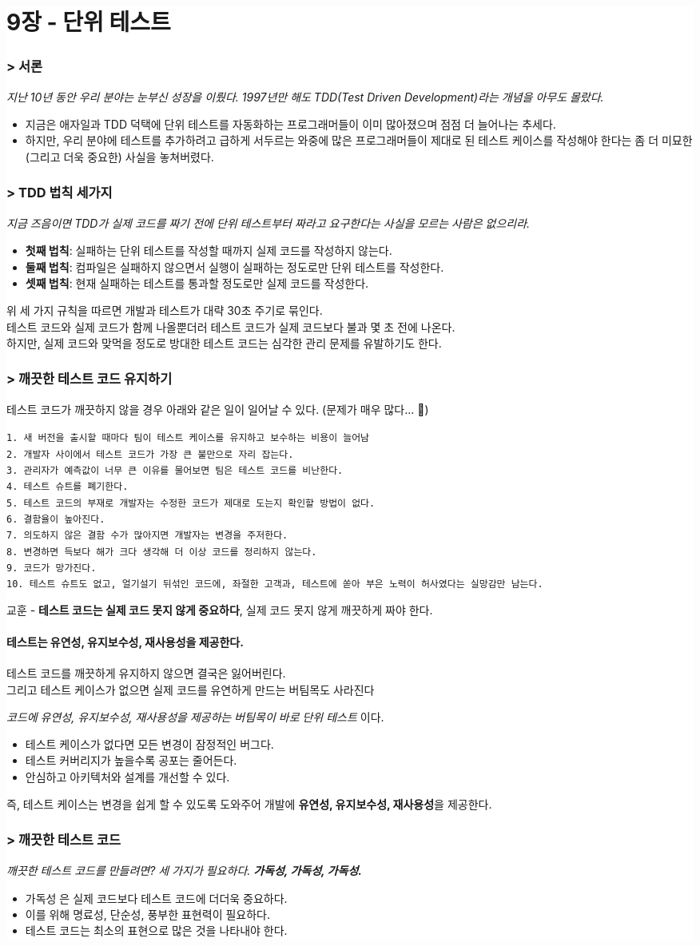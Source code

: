 # 9장 - 단위 테스트
### > 서론
*지난 10년 동안 우리 분야는 눈부신 성장을 이뤘다. 1997년만 해도 TDD(Test Driven Development)라는 개념을 아무도 몰랐다.*

- 지금은 애자일과 TDD 덕택에 단위 테스트를 자동화하는 프로그래머들이 이미 많아졌으며 점점 더 늘어나는 추세다.
- 하지만, 우리 분야에 테스트를 추가하려고 급하게 서두르는 와중에 많은 프로그래머들이 제대로 된 테스트 케이스를 작성해야 한다는 좀 더 미묘한(그리고 더욱 중요한) 사실을 놓쳐버렸다.

### > TDD 법칙 세가지
*지금 즈음이면 TDD가 실제 코드를 짜기 전에 단위 테스트부터 짜라고 요구한다는 사실을 모르는 사람은 없으리라.*   

- **첫째 법칙**: 실패하는 단위 테스트를 작성할 때까지 실제 코드를 작성하지 않는다.
- **둘째 법칙**: 컴파일은 실패하지 않으면서 실행이 실패하는 정도로만 단위 테스트를 작성한다.
- **셋째 법칙**: 현재 실패하는 테스트를 통과할 정도로만 실제 코드를 작성한다.

위 세 가지 규칙을 따르면 개발과 테스트가 대략 30초 주기로 묶인다.   
테스트 코드와 실제 코드가 함께 나올뿐더러 테스트 코드가 실제 코드보다 불과 몇 초 전에 나온다.  
하지만, 실제 코드와 맞먹을 정도로 방대한 테스트 코드는 심각한 관리 문제를 유발하기도 한다.

### > 깨끗한 테스트 코드 유지하기
테스트 코드가 깨끗하지 않을 경우 아래와 같은 일이 일어날 수 있다. (문제가 매우 많다... 😬)

```
1. 새 버전을 출시할 때마다 팀이 테스트 케이스를 유지하고 보수하는 비용이 늘어남
2. 개발자 사이에서 테스트 코드가 가장 큰 불만으로 자리 잡는다.
3. 관리자가 예측값이 너무 큰 이유를 물어보면 팀은 테스트 코드를 비난한다.
4. 테스트 슈트를 폐기한다.
5. 테스트 코드의 부재로 개발자는 수정한 코드가 제대로 도는지 확인할 방법이 없다.
6. 결함율이 높아진다.
7. 의도하지 않은 결함 수가 많아지면 개발자는 변경을 주저한다.
8. 변경하면 득보다 해가 크다 생각해 더 이상 코드를 정리하지 않는다.
9. 코드가 망가진다.
10. 테스트 슈트도 없고, 얼기설기 뒤섞인 코드에, 좌절한 고객과, 테스트에 쏟아 부은 노력이 허사였다는 실망감만 남는다.
```
교훈 - **테스트 코드는 실제 코드 못지 않게 중요하다**, 실제 코드 못지 않게 깨끗하게 짜야 한다.

#### 테스트는 유연성, 유지보수성, 재사용성을 제공한다.
테스트 코드를 깨끗하게 유지하지 않으면 결국은 잃어버린다.   
그리고 테스트 케이스가 없으면 실제 코드를 유연하게 만드는 버팀목도 사라진다   

*코드에 유연성, 유지보수성, 재사용성을 제공하는 버팀목이 바로 단위 테스트* 이다.
- 테스트 케이스가 없다면 모든 변경이 잠정적인 버그다.
- 테스트 커버리지가 높을수록 공포는 줄어든다.
- 안심하고 아키텍처와 설계를 개선할 수 있다.

즉, 테스트 케이스는 변경을 쉽게 할 수 있도록 도와주어 개발에 **유연성, 유지보수성, 재사용성**을 제공한다.

### > 깨끗한 테스트 코드
*깨끗한 테스트 코드를 만들려면? 세 가지가 필요하다. **가독성, 가독성, 가독성.***   
- 가독성 은 실제 코드보다 테스트 코드에 더더욱 중요하다.
- 이를 위해 명료성, 단순성, 풍부한 표현력이 필요하다.
- 테스트 코드는 최소의 표현으로 많은 것을 나타내야 한다.
